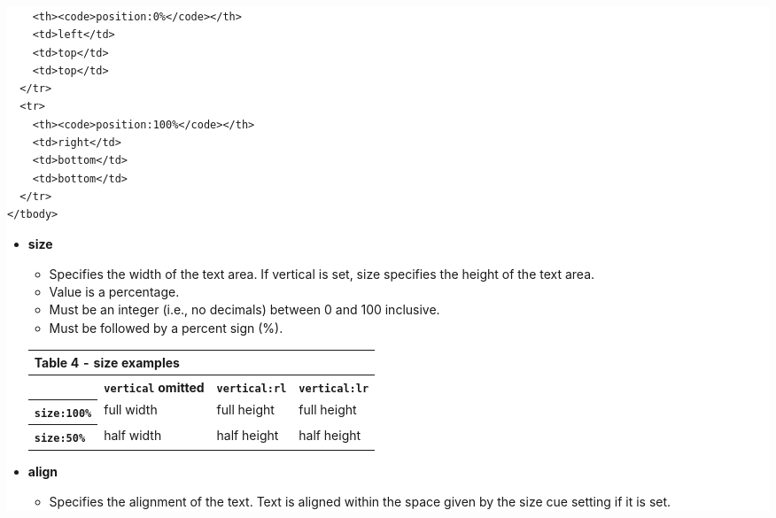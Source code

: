         <th><code>position:0%</code></th>
        <td>left</td>
        <td>top</td>
        <td>top</td>
      </tr>
      <tr>
        <th><code>position:100%</code></th>
        <td>right</td>
        <td>bottom</td>
        <td>bottom</td>
      </tr>
    </tbody>
  </table>

- **size**

  - Specifies the width of the text area. If vertical is set, size specifies the height of the text area.
  - Value is a percentage.
  - Must be an integer (i.e., no decimals) between 0 and 100 inclusive.
  - Must be followed by a percent sign (%).

  <table>
    <thead>
      <tr>
        <th colspan="4">Table 4 - size examples</th>
      </tr>
    </thead>
    <tbody>
      <tr>
        <th></th>
        <th><code>vertical</code> omitted</th>
        <th><code>vertical:rl</code></th>
        <th><code>vertical:lr</code></th>
      </tr>
      <tr>
        <th><code>size:100%</code></th>
        <td>full width</td>
        <td>full height</td>
        <td>full height</td>
      </tr>
      <tr>
        <th><code>size:50%</code></th>
        <td>half width</td>
        <td>half height</td>
        <td>half height</td>
      </tr>
    </tbody>
  </table>

- **align**

  - Specifies the alignment of the text. Text is aligned within the space given by the size cue setting if it is set.
